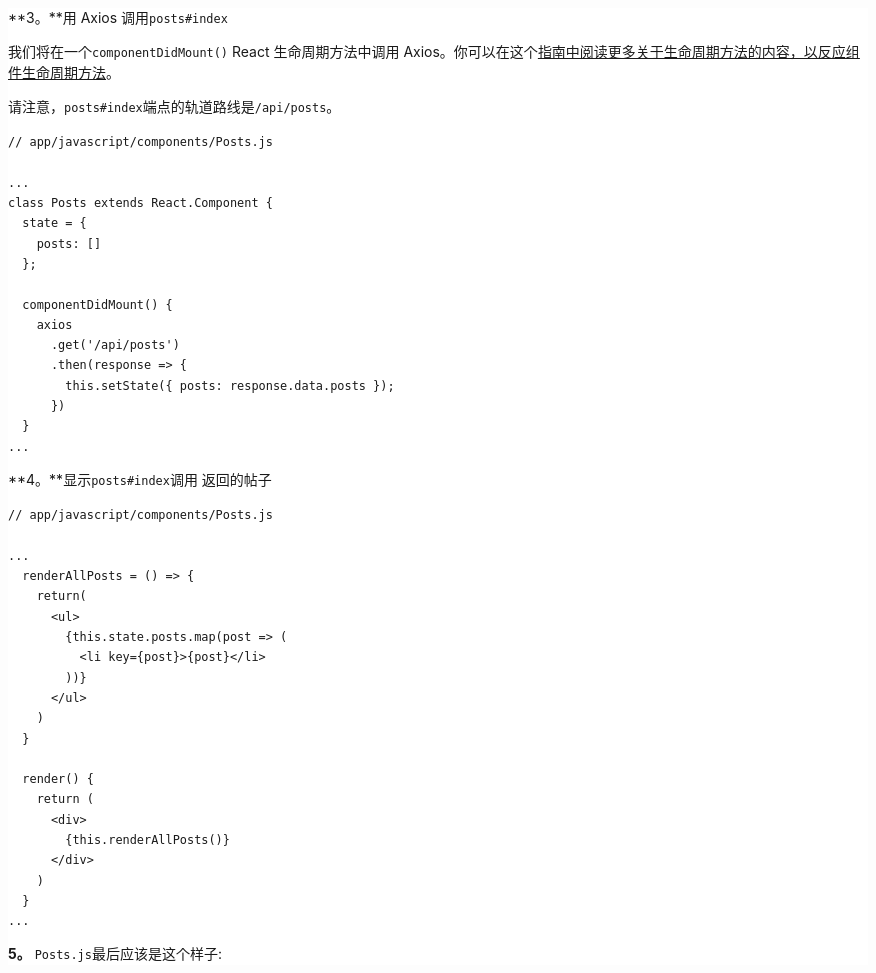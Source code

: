 **3。**用 Axios 调用`posts#index`

我们将在一个`componentDidMount()` React 生命周期方法中调用 Axios。你可以在这个[指南中阅读更多关于生命周期方法的内容，以反应组件生命周期方法](https://medium.com/@_ChrisBradshaw/blogdidmount-2018-guide-to-react-component-lifecycle-methods-1614e0bbe80a)。

请注意，`posts#index`端点的轨道路线是`/api/posts`。

```
// app/javascript/components/Posts.js

...
class Posts extends React.Component {
  state = {
    posts: []
  };

  componentDidMount() {
    axios
      .get('/api/posts')
      .then(response => {
        this.setState({ posts: response.data.posts });
      })
  }
... 
```

**4。**显示`posts#index`调用
返回的帖子

```
// app/javascript/components/Posts.js

...
  renderAllPosts = () => {
    return(
      <ul>
        {this.state.posts.map(post => (
          <li key={post}>{post}</li>
        ))}
      </ul>
    )
  }

  render() {
    return (
      <div>
        {this.renderAllPosts()}
      </div>
    )
  }
... 
```

**5。** `Posts.js`最后应该是这个样子:
